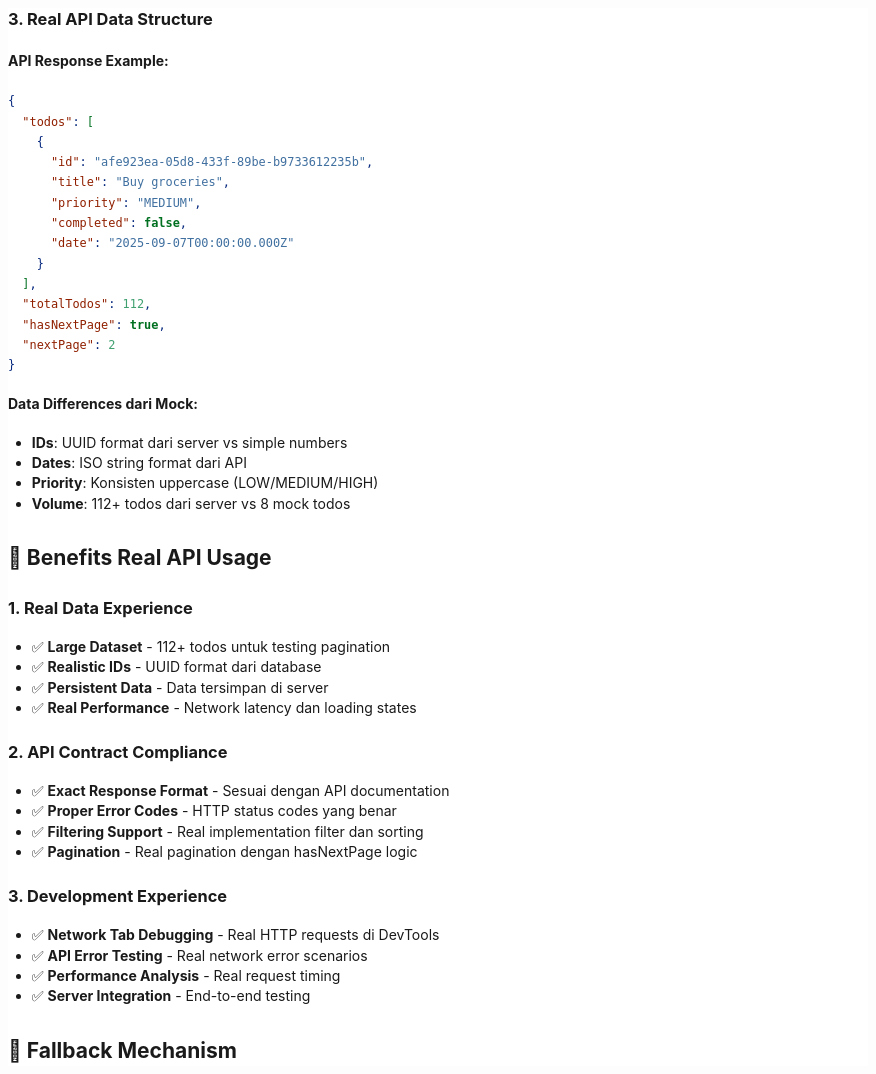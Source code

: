 ### 3. **Real API Data Structure**

#### **API Response Example:**

```json
{
  "todos": [
    {
      "id": "afe923ea-05d8-433f-89be-b9733612235b",
      "title": "Buy groceries",
      "priority": "MEDIUM",
      "completed": false,
      "date": "2025-09-07T00:00:00.000Z"
    }
  ],
  "totalTodos": 112,
  "hasNextPage": true,
  "nextPage": 2
}
```

#### **Data Differences dari Mock:**

- **IDs**: UUID format dari server vs simple numbers
- **Dates**: ISO string format dari API
- **Priority**: Konsisten uppercase (LOW/MEDIUM/HIGH)
- **Volume**: 112+ todos dari server vs 8 mock todos

## 🚀 Benefits Real API Usage

### **1. Real Data Experience**

- ✅ **Large Dataset** - 112+ todos untuk testing pagination
- ✅ **Realistic IDs** - UUID format dari database
- ✅ **Persistent Data** - Data tersimpan di server
- ✅ **Real Performance** - Network latency dan loading states

### **2. API Contract Compliance**

- ✅ **Exact Response Format** - Sesuai dengan API documentation
- ✅ **Proper Error Codes** - HTTP status codes yang benar
- ✅ **Filtering Support** - Real implementation filter dan sorting
- ✅ **Pagination** - Real pagination dengan hasNextPage logic

### **3. Development Experience**

- ✅ **Network Tab Debugging** - Real HTTP requests di DevTools
- ✅ **API Error Testing** - Real network error scenarios
- ✅ **Performance Analysis** - Real request timing
- ✅ **Server Integration** - End-to-end testing

## 🔄 Fallback Mechanism

